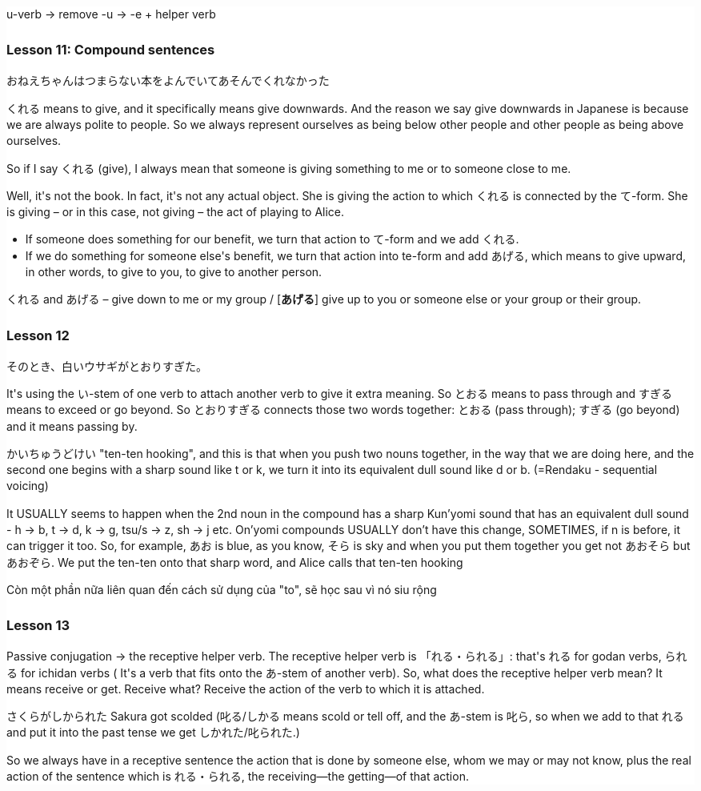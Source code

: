 u-verb -> remove -u -> -e + helper verb

### Lesson 11: Compound sentences
おねえちゃんはつまらない本をよんでいてあそんでくれなかった

くれる means to give, and it specifically means give downwards. And the reason we say give downwards in Japanese is because we are always polite to people. So we always represent ourselves as being below other people and other people as being above ourselves.

So if I say くれる (give), I always mean that someone is giving something to me or to someone close to me.

Well, it's not the book. In fact, it's not any actual object. She is giving the action to which くれる is connected by the て-form. She is giving – or in this case, not giving – the act of playing to Alice.

- If someone does something for our benefit, we turn that action to て-form and we add くれる.
- If we do something for someone else's benefit, we turn that action into te-form and add あげる, which means to give upward, in other words, to give to you, to give to another person.

くれる and あげる – give down to me or my group / [**あげる**] give up to you or someone else or your group or their group.


### Lesson 12
そのとき、白いウサギがとおりすぎた。


It's using the い-stem of one verb to attach another verb to give it extra meaning. So とおる means to pass through and すぎる means to exceed or go beyond. So とおりすぎる connects those two words together: とおる (pass through); すぎる (go beyond) and it means passing by. 

かいちゅうどけい
"ten-ten hooking", and this is that when you push two nouns together, in the way that we are doing here, and the second one begins with a sharp sound like t or k, we turn it into its equivalent dull sound like d or b. (=Rendaku - sequential voicing)

It USUALLY seems to happen when the 2nd noun in the compound has a sharp Kun’yomi sound that has an equivalent dull sound - h -> b, t -> d, k -> g, tsu/s -> z, sh -> j etc. On’yomi compounds USUALLY don’t have this change, SOMETIMES, if n is before, it can trigger it too. So, for example, あお is blue, as you know, そら is sky and when you put them together you get not あおそら but あおぞら. We put the ten-ten onto that sharp word, and Alice calls that ten-ten hooking

Còn một phần nữa liên quan đến cách sử dụng của "to", sẽ học sau vì nó siu rộng

### Lesson 13
Passive conjugation -> the receptive helper verb.
The receptive helper verb is 「れる・られる」: that's れる for godan verbs, られる for ichidan verbs ( It's a verb that fits onto the あ-stem of another verb). So, what does the receptive helper verb mean? It means receive or get. Receive what? Receive the action of the verb to which it is attached.

さくらがしかられた
Sakura got scolded (叱る/しかる means scold or tell off, and the あ-stem is 叱ら, so when we add to that れる and put it into the past tense we get しかれた/叱られた.)

So we always have in a receptive sentence the action that is done by someone else, whom we may or may not know, plus the real action of the sentence which is れる・られる, the receiving—the getting—of that action.
